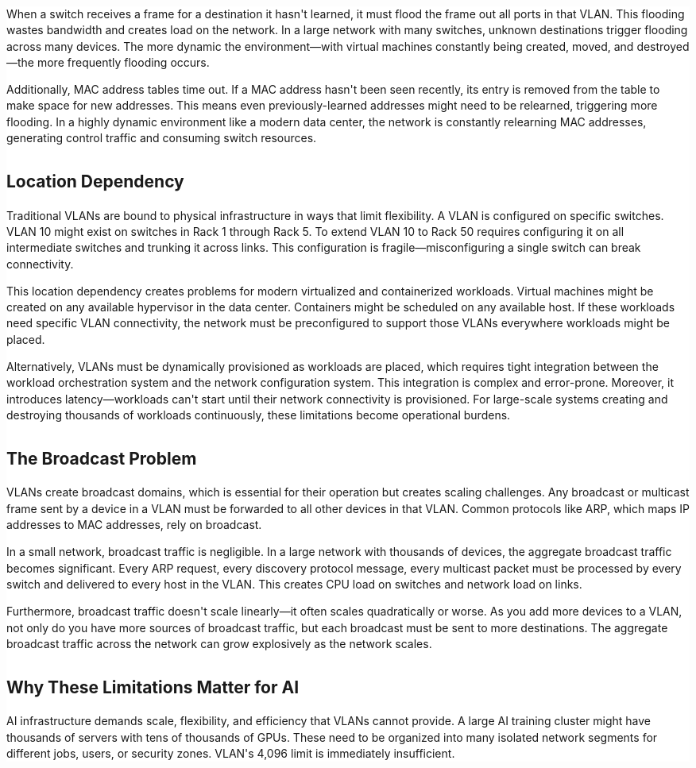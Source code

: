 When a switch receives a frame for a destination it hasn't learned, it must flood the frame out all ports in that VLAN. This flooding wastes bandwidth and creates load on the network. In a large network with many switches, unknown destinations trigger flooding across many devices. The more dynamic the environment—with virtual machines constantly being created, moved, and destroyed—the more frequently flooding occurs.

Additionally, MAC address tables time out. If a MAC address hasn't been seen recently, its entry is removed from the table to make space for new addresses. This means even previously-learned addresses might need to be relearned, triggering more flooding. In a highly dynamic environment like a modern data center, the network is constantly relearning MAC addresses, generating control traffic and consuming switch resources.

## Location Dependency

Traditional VLANs are bound to physical infrastructure in ways that limit flexibility. A VLAN is configured on specific switches. VLAN 10 might exist on switches in Rack 1 through Rack 5. To extend VLAN 10 to Rack 50 requires configuring it on all intermediate switches and trunking it across links. This configuration is fragile—misconfiguring a single switch can break connectivity.

This location dependency creates problems for modern virtualized and containerized workloads. Virtual machines might be created on any available hypervisor in the data center. Containers might be scheduled on any available host. If these workloads need specific VLAN connectivity, the network must be preconfigured to support those VLANs everywhere workloads might be placed.

Alternatively, VLANs must be dynamically provisioned as workloads are placed, which requires tight integration between the workload orchestration system and the network configuration system. This integration is complex and error-prone. Moreover, it introduces latency—workloads can't start until their network connectivity is provisioned. For large-scale systems creating and destroying thousands of workloads continuously, these limitations become operational burdens.

## The Broadcast Problem

VLANs create broadcast domains, which is essential for their operation but creates scaling challenges. Any broadcast or multicast frame sent by a device in a VLAN must be forwarded to all other devices in that VLAN. Common protocols like ARP, which maps IP addresses to MAC addresses, rely on broadcast.

In a small network, broadcast traffic is negligible. In a large network with thousands of devices, the aggregate broadcast traffic becomes significant. Every ARP request, every discovery protocol message, every multicast packet must be processed by every switch and delivered to every host in the VLAN. This creates CPU load on switches and network load on links.

Furthermore, broadcast traffic doesn't scale linearly—it often scales quadratically or worse. As you add more devices to a VLAN, not only do you have more sources of broadcast traffic, but each broadcast must be sent to more destinations. The aggregate broadcast traffic across the network can grow explosively as the network scales.

## Why These Limitations Matter for AI

AI infrastructure demands scale, flexibility, and efficiency that VLANs cannot provide. A large AI training cluster might have thousands of servers with tens of thousands of GPUs. These need to be organized into many isolated network segments for different jobs, users, or security zones. VLAN's 4,096 limit is immediately insufficient.
